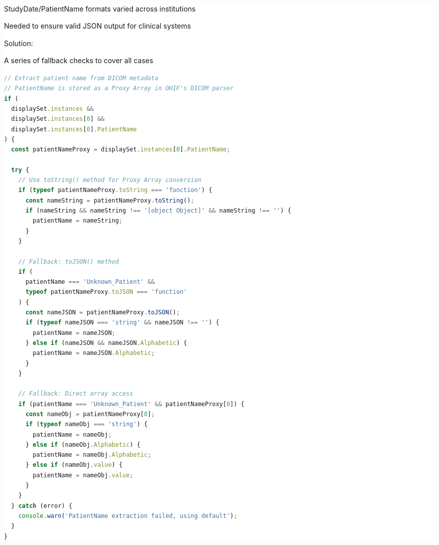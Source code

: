 StudyDate/PatientName formats varied across institutions

Needed to ensure valid JSON output for clinical systems

Solution:

A series of fallback checks to cover all cases

```typescript
// Extract patient name from DICOM metadata
// PatientName is stored as a Proxy Array in OHIF's DICOM parser
if (
  displaySet.instances &&
  displaySet.instances[0] &&
  displaySet.instances[0].PatientName
) {
  const patientNameProxy = displaySet.instances[0].PatientName;

  try {
    // Use toString() method for Proxy Array conversion
    if (typeof patientNameProxy.toString === 'function') {
      const nameString = patientNameProxy.toString();
      if (nameString && nameString !== '[object Object]' && nameString !== '') {
        patientName = nameString;
      }
    }

    // Fallback: toJSON() method
    if (
      patientName === 'Unknown_Patient' &&
      typeof patientNameProxy.toJSON === 'function'
    ) {
      const nameJSON = patientNameProxy.toJSON();
      if (typeof nameJSON === 'string' && nameJSON !== '') {
        patientName = nameJSON;
      } else if (nameJSON && nameJSON.Alphabetic) {
        patientName = nameJSON.Alphabetic;
      }
    }

    // Fallback: Direct array access
    if (patientName === 'Unknown_Patient' && patientNameProxy[0]) {
      const nameObj = patientNameProxy[0];
      if (typeof nameObj === 'string') {
        patientName = nameObj;
      } else if (nameObj.Alphabetic) {
        patientName = nameObj.Alphabetic;
      } else if (nameObj.value) {
        patientName = nameObj.value;
      }
    }
  } catch (error) {
    console.warn('PatientName extraction failed, using default');
  }
}
```
